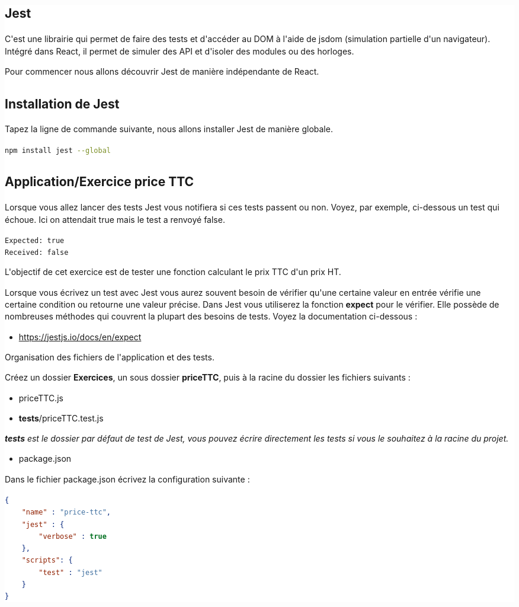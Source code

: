 ## Jest

C'est une librairie qui permet de faire des tests et d'accéder au DOM à l'aide de jsdom (simulation partielle d'un navigateur). Intégré dans React, il permet de simuler des API et d'isoler des modules ou des horloges.

Pour commencer nous allons découvrir Jest de manière indépendante de React.

## Installation de Jest

Tapez la ligne de commande suivante, nous allons installer Jest de manière globale.

```bash
npm install jest --global
```

## Application/Exercice price TTC

Lorsque vous allez lancer des tests Jest vous notifiera si ces tests passent ou non. Voyez, par exemple, ci-dessous un test qui échoue. Ici on attendait true mais le test a renvoyé false.

```text
Expected: true
Received: false
```

L'objectif de cet exercice est de tester une fonction calculant le prix TTC d'un prix HT.

Lorsque vous écrivez un test avec Jest vous aurez souvent besoin de vérifier qu'une certaine valeur en entrée vérifie une certaine condition ou retourne une valeur précise. Dans Jest vous utiliserez la fonction **expect** pour le vérifier. Elle possède de nombreuses méthodes qui couvrent la plupart des besoins de tests. Voyez la documentation ci-dessous :

- https://jestjs.io/docs/en/expect

Organisation des fichiers de l'application et des tests.

Créez un dossier **Exercices**, un sous dossier **priceTTC**, puis à la racine du dossier les fichiers suivants :

- priceTTC.js

- __tests__/priceTTC.test.js

*__tests__ est le dossier par défaut de test de Jest, vous pouvez écrire directement les tests si vous le souhaitez à la racine du projet.*

- package.json

Dans le fichier package.json écrivez la configuration suivante :

```json
{
    "name" : "price-ttc",
    "jest" : {
        "verbose" : true
    },
    "scripts": {
        "test" : "jest"
    }
}
```

